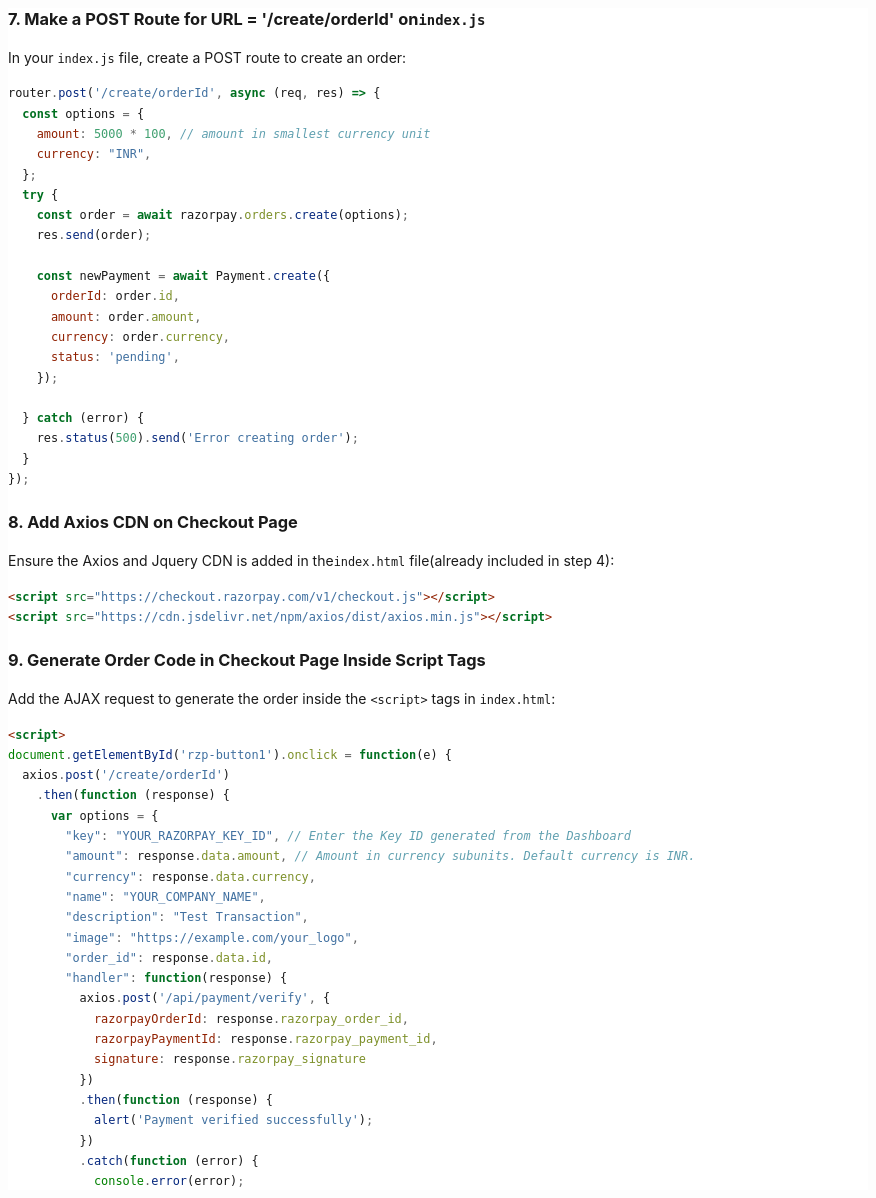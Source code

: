 ### 7. Make a POST Route for URL = '/create/orderId' on`index.js`

In your `index.js` file, create a POST route to create an order:

```js
router.post('/create/orderId', async (req, res) => {
  const options = {
    amount: 5000 * 100, // amount in smallest currency unit
    currency: "INR",
  };
  try {
    const order = await razorpay.orders.create(options);
    res.send(order);

    const newPayment = await Payment.create({
      orderId: order.id,
      amount: order.amount,
      currency: order.currency,
      status: 'pending',
    });

  } catch (error) {
    res.status(500).send('Error creating order');
  }
});
```

### 8. Add Axios CDN on Checkout Page

Ensure the Axios and Jquery CDN is added in the`index.html` file(already included in step 4):

```html
<script src="https://checkout.razorpay.com/v1/checkout.js"></script>
<script src="https://cdn.jsdelivr.net/npm/axios/dist/axios.min.js"></script>
```

### 9. Generate Order Code in Checkout Page Inside Script Tags

Add the AJAX request to generate the order inside the `<script>` tags in `index.html`:

```html
<script>
document.getElementById('rzp-button1').onclick = function(e) {
  axios.post('/create/orderId')
    .then(function (response) {
      var options = {
        "key": "YOUR_RAZORPAY_KEY_ID", // Enter the Key ID generated from the Dashboard
        "amount": response.data.amount, // Amount in currency subunits. Default currency is INR.
        "currency": response.data.currency,
        "name": "YOUR_COMPANY_NAME",
        "description": "Test Transaction",
        "image": "https://example.com/your_logo",
        "order_id": response.data.id, 
        "handler": function(response) {
          axios.post('/api/payment/verify', {
            razorpayOrderId: response.razorpay_order_id,
            razorpayPaymentId: response.razorpay_payment_id,
            signature: response.razorpay_signature
          })
          .then(function (response) {
            alert('Payment verified successfully');
          })
          .catch(function (error) {
            console.error(error);
```